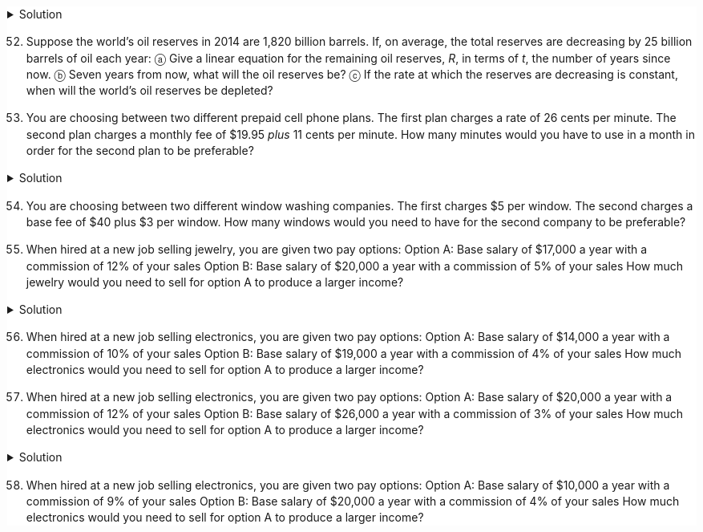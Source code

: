 <details><summary>Solution</summary></details>

52. Suppose the world’s oil reserves in 2014 are 1,820 billion barrels. If, on average, the total reserves are decreasing by 25 billion barrels of oil each year:  ⓐ Give a linear equation for the remaining oil reserves, $R,$ in terms of $t,$ the number of years since now. ⓑ Seven years from now, what will the oil reserves be? ⓒ If the rate at which the reserves are decreasing is constant, when will the world’s oil reserves be depleted?

53. You are choosing between two different prepaid cell phone plans. The first plan charges a rate of 26 cents per minute. The second plan charges a monthly fee of $19.95 *plus* 11 cents per minute. How many minutes would you have to use in a month in order for the second plan to be preferable?

<details><summary>Solution</summary></details>

54. You are choosing between two different window washing companies. The first charges $5 per window. The second charges a base fee of $40 plus $3 per window. How many windows would you need to have for the second company to be preferable?

55. When hired at a new job selling jewelry, you are given two pay options:  Option A: Base salary of $17,000 a year with a commission of 12% of your sales  Option B: Base salary of $20,000 a year with a commission of 5% of your sales  How much jewelry would you need to sell for option A to produce a larger income?

<details><summary>Solution</summary></details>

56. When hired at a new job selling electronics, you are given two pay options:  Option A: Base salary of $14,000 a year with a commission of 10% of your sales  Option B: Base salary of $19,000 a year with a commission of 4% of your sales  How much electronics would you need to sell for option A to produce a larger income?

57. When hired at a new job selling electronics, you are given two pay options:  Option A: Base salary of $20,000 a year with a commission of 12% of your sales  Option B: Base salary of $26,000 a year with a commission of 3% of your sales  How much electronics would you need to sell for option A to produce a larger income?

<details><summary>Solution</summary></details>

58. When hired at a new job selling electronics, you are given two pay options:  Option A: Base salary of $10,000 a year with a commission of 9% of your sales  Option B: Base salary of $20,000 a year with a commission of 4% of your sales  How much electronics would you need to sell for option A to produce a larger income?
